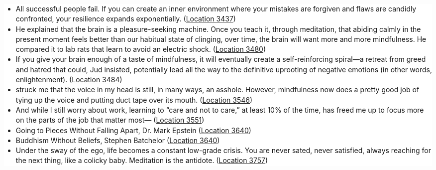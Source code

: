 - All successful people fail. If you can create an inner environment where your mistakes are forgiven and flaws are candidly confronted, your resilience expands exponentially. ([Location 3437](https://readwise.io/to_kindle?action=open&asin=B00KFHBNA4&location=3437))
- He explained that the brain is a pleasure-seeking machine. Once you teach it, through meditation, that abiding calmly in the present moment feels better than our habitual state of clinging, over time, the brain will want more and more mindfulness. He compared it to lab rats that learn to avoid an electric shock. ([Location 3480](https://readwise.io/to_kindle?action=open&asin=B00KFHBNA4&location=3480))
- If you give your brain enough of a taste of mindfulness, it will eventually create a self-reinforcing spiral—a retreat from greed and hatred that could, Jud insisted, potentially lead all the way to the definitive uprooting of negative emotions (in other words, enlightenment). ([Location 3484](https://readwise.io/to_kindle?action=open&asin=B00KFHBNA4&location=3484))
- struck me that the voice in my head is still, in many ways, an asshole. However, mindfulness now does a pretty good job of tying up the voice and putting duct tape over its mouth. ([Location 3546](https://readwise.io/to_kindle?action=open&asin=B00KFHBNA4&location=3546))
- And while I still worry about work, learning to “care and not to care,” at least 10% of the time, has freed me up to focus more on the parts of the job that matter most— ([Location 3551](https://readwise.io/to_kindle?action=open&asin=B00KFHBNA4&location=3551))
- Going to Pieces Without Falling Apart, Dr. Mark Epstein ([Location 3640](https://readwise.io/to_kindle?action=open&asin=B00KFHBNA4&location=3640))
- Buddhism Without Beliefs, Stephen Batchelor ([Location 3640](https://readwise.io/to_kindle?action=open&asin=B00KFHBNA4&location=3640))
- Under the sway of the ego, life becomes a constant low-grade crisis. You are never sated, never satisfied, always reaching for the next thing, like a colicky baby. Meditation is the antidote. ([Location 3757](https://readwise.io/to_kindle?action=open&asin=B00KFHBNA4&location=3757))
